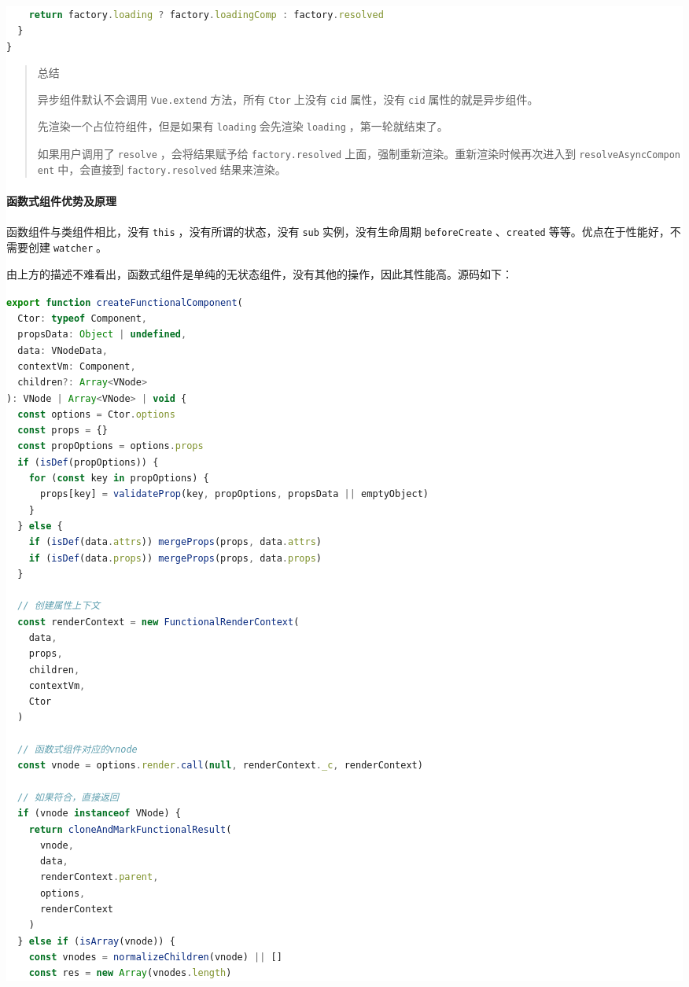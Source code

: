 ```js
    return factory.loading ? factory.loadingComp : factory.resolved
  }
}
```

> 总结
>
> 异步组件默认不会调用 `Vue.extend` 方法，所有 `Ctor` 上没有 `cid` 属性，没有 `cid` 属性的就是异步组件。
>
> 先渲染一个占位符组件，但是如果有 `loading` 会先渲染 `loading` ，第一轮就结束了。
>
> 如果用户调用了 `resolve` ，会将结果赋予给 `factory.resolved` 上面，强制重新渲染。重新渲染时候再次进入到 `resolveAsyncComponent` 中，会直接到 `factory.resolved` 结果来渲染。

#### 函数式组件优势及原理

函数组件与类组件相比，没有 `this` ，没有所谓的状态，没有 `sub` 实例，没有生命周期 `beforeCreate` 、`created` 等等。优点在于性能好，不需要创建 `watcher` 。

由上方的描述不难看出，函数式组件是单纯的无状态组件，没有其他的操作，因此其性能高。源码如下：

```js
export function createFunctionalComponent(
  Ctor: typeof Component,
  propsData: Object | undefined,
  data: VNodeData,
  contextVm: Component,
  children?: Array<VNode>
): VNode | Array<VNode> | void {
  const options = Ctor.options
  const props = {}
  const propOptions = options.props
  if (isDef(propOptions)) {
    for (const key in propOptions) {
      props[key] = validateProp(key, propOptions, propsData || emptyObject)
    }
  } else {
    if (isDef(data.attrs)) mergeProps(props, data.attrs)
    if (isDef(data.props)) mergeProps(props, data.props)
  }

  // 创建属性上下文
  const renderContext = new FunctionalRenderContext(
    data,
    props,
    children,
    contextVm,
    Ctor
  )

  // 函数式组件对应的vnode
  const vnode = options.render.call(null, renderContext._c, renderContext)

  // 如果符合，直接返回
  if (vnode instanceof VNode) {
    return cloneAndMarkFunctionalResult(
      vnode,
      data,
      renderContext.parent,
      options,
      renderContext
    )
  } else if (isArray(vnode)) {
    const vnodes = normalizeChildren(vnode) || []
    const res = new Array(vnodes.length)
```